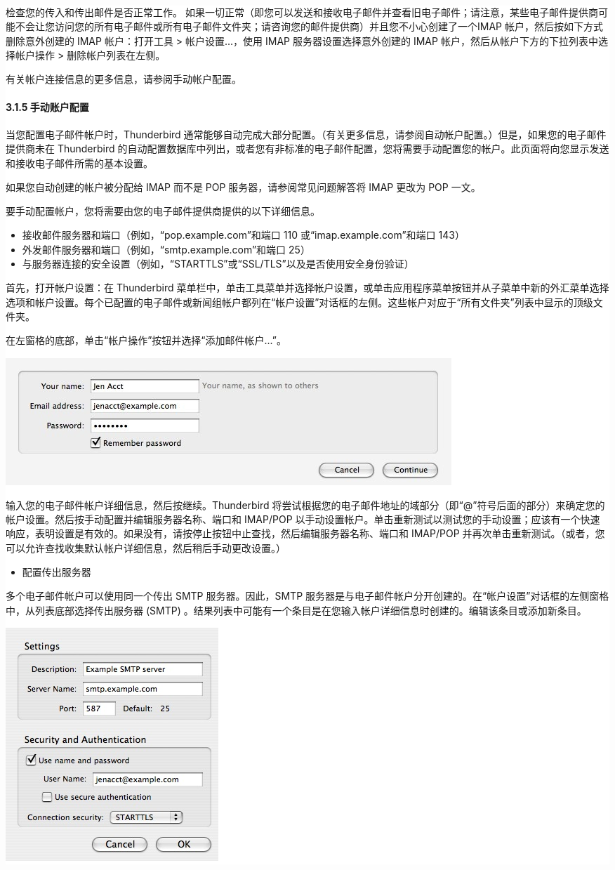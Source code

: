 检查您的传入和传出邮件是否正常工作。
如果一切正常（即您可以发送和接收电子邮件并查看旧电子邮件；请注意，某些电子邮件提供商可能不会让您访问您的所有电子邮件或所有电子邮件文件夹；请咨询您的邮件提供商）并且您不小心创建了一个IMAP 帐户，然后按如下方式删除意外创建的 IMAP 帐户：打开工具 > 帐户设置...，使用 IMAP 服务器设置选择意外创建的 IMAP 帐户，然后从帐户下方的下拉列表中选择帐户操作 > 删除帐户列表在左侧。

有关帐户连接信息的更多信息，请参阅手动帐户配置。

#### 3.1.5 手动账户配置

当您配置电子邮件帐户时，Thunderbird 通常能够自动完成大部分配置。（有关更多信息，请参阅自动帐户配置。）但是，如果您的电子邮件提供商未在 Thunderbird 的自动配置数据库中列出，或者您有非标准的电子邮件配置，您将需要手动配置您的帐户。此页面将向您显示发送和接收电子邮件所需的基本设置。

如果您自动创建的帐户被分配给 IMAP 而不是 POP 服务器，请参阅常见问题解答将 IMAP 更改为 POP 一文。

要手动配置帐户，您将需要由您的电子邮件提供商提供的以下详细信息。

- 接收邮件服务器和端口（例如，“pop.example.com”和端口 110 或“imap.example.com”和端口 143）
- 外发邮件服务器和端口（例如，“smtp.example.com”和端口 25）
- 与服务器连接的安全设置（例如，“STARTTLS”或“SSL/TLS”以及是否使用安全身份验证）

首先，打开帐户设置：在 Thunderbird 菜单栏中，单击工具菜单并选择帐户设置，或单击应用程序菜单按钮并从子菜单中新的外汇菜单选择选项和帐户设置。每个已配置的电子邮件或新闻组帐户都列在“帐户设置”对话框的左侧。这些帐户对应于“所有文件夹”列表中显示的顶级文件夹。

在左窗格的底部，单击“帐户操作”按钮并选择“添加邮件帐户...”。

![figure_15](./images/figure_15.jpg)

输入您的电子邮件帐户详细信息，然后按继续。Thunderbird 将尝试根据您的电子邮件地址的域部分（即“@”符号后面的部分）来确定您的帐户设置。然后按手动配置并编辑服务器名称、端口和 IMAP/POP 以手动设置帐户。单击重新测试以测试您的手动设置；应该有一个快速响应，表明设置是有效的。如果没有，请按停止按钮中止查找，然后编辑服务器名称、端口和 IMAP/POP 并再次单击重新测试。（或者，您可以允许查找收集默认帐户详细信息，然后稍后手动更改设置。）

- 配置传出服务器

多个电子邮件帐户可以使用同一个传出 SMTP 服务器。因此，SMTP 服务器是与电子邮件帐户分开创建的。在“帐户设置”对话框的左侧窗格中，从列表底部选择传出服务器 (SMTP) 。结果列表中可能有一个条目是在您输入帐户详细信息时创建的。编辑该条目或添加新条目。

![figure_16](./images/figure_16.jpg)
